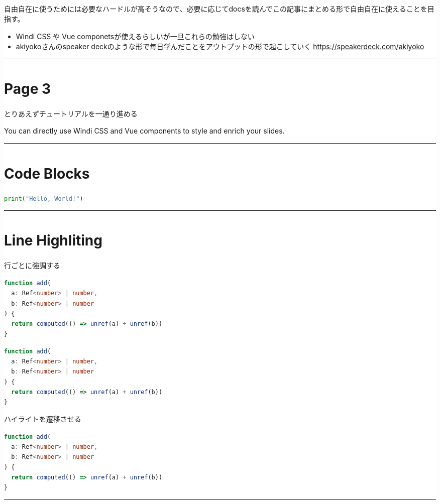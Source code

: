 自由自在に使うためには必要なハードルが高そうなので、必要に応じてdocsを読んでこの記事にまとめる形で自由自在に使えることを目指す。

- Windi CSS や Vue componetsが使えるらしいが一旦これらの勉強はしない
- akiyokoさんのspeaker deckのような形で毎日学んだことをアウトプットの形で起こしていく
  https://speakerdeck.com/akiyoko

---

# Page 3

とりあえずチュートリアルを一通り進める

You can directly use Windi CSS and Vue components to style and enrich your slides.

<div class="p-3">
  <Tweet id="20" />
</div>

---

# Code Blocks

```python
print("Hello, World!")
```

---

# Line Highliting
行ごとに強調する
```ts {2,3}
function add(
  a: Ref<number> | number,
  b: Ref<number> | number
) {
  return computed(() => unref(a) + unref(b))
}
```
```ts {2-3|5|all}
function add(
  a: Ref<number> | number,
  b: Ref<number> | number
) {
  return computed(() => unref(a) + unref(b))
}
```
ハイライトを遷移させる
```ts {hide|none|2|3|4}
function add(
  a: Ref<number> | number,
  b: Ref<number> | number
) {
  return computed(() => unref(a) + unref(b))
}
```

---